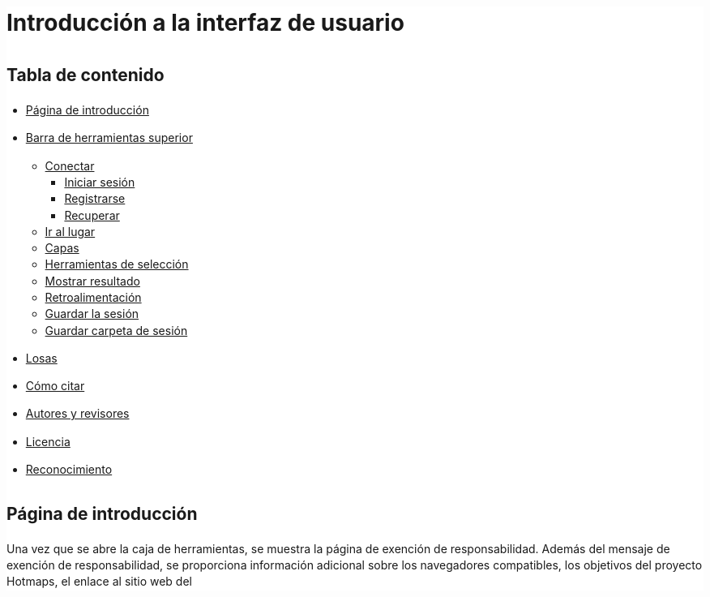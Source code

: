 <h1><a class="anchor" id="introduction-to-user-interface" href="#introduction-to-user-interface"><i class="fa fa-link"></i></a>Introducción a la interfaz de usuario</h1><h2><a class="anchor" id="table-of-contents" href="#table-of-contents"><i class="fa fa-link"></i></a> Tabla de contenido</h2><ul><li><p> <a href="#introduction-page">Página de introducción</a></p></li><li><p> <a href="#upper-toolbar">Barra de herramientas superior</a></p><ul><li> <a href="#upper-toolbar_connect">Conectar</a><ul><li> <a href="#upper-toolbar_connect_login">Iniciar sesión</a></li><li> <a href="#upper-toolbar_connect_register">Registrarse</a></li><li> <a href="#upper-toolbar_connect_recover">Recuperar</a></li></ul></li><li> <a href="#upper-toolbar_go-to-place">Ir al lugar</a></li><li> <a href="#upper-toolbar_layers">Capas</a></li><li> <a href="#upper-toolbar_selection-tools">Herramientas de selección</a></li><li> <a href="#upper-toolbar_show-result">Mostrar resultado</a></li><li> <a href="#upper-toolbar_feedback">Retroalimentación</a></li><li> <a href="#upper-toolbar_save-session">Guardar la sesión</a></li><li> <a href="#upper-toolbar_save-session-folder">Guardar carpeta de sesión</a></li></ul></li><li><p> <a href="#tiles">Losas</a></p></li><li><p> <a href="#how-to-cite">Cómo citar</a></p></li><li><p> <a href="#authors-and-reviewers">Autores y revisores</a></p></li><li><p> <a href="#license">Licencia</a></p></li><li><p> <a href="#acknowledgement">Reconocimiento</a></p></li></ul><h2><a class="anchor" id="introduction-page" href="#introduction-page"><i class="fa fa-link"></i></a> Página de introducción</h2><p> Una vez que se abre la caja de herramientas, se muestra la página de exención de responsabilidad. Además del mensaje de exención de responsabilidad, se proporciona información adicional sobre los navegadores compatibles, los objetivos del proyecto Hotmaps, el enlace al sitio web del